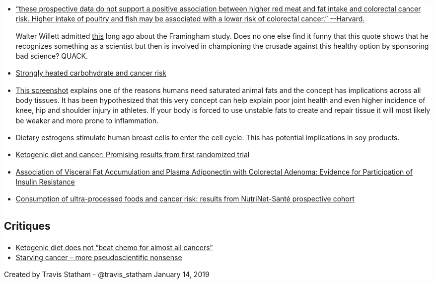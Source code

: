 * [“these prospective data do not support a positive association between higher red meat and fat intake and colorectal cancer risk.  Higher intake of poultry and fish may be associated with a lower risk of colorectal cancer.”  --Harvard.](http://cancerres.aacrjournals.org/content/64/7_Supplement/113.1 )

    Walter Willett admitted [this](https://imgur.com/a/ZBscMAM) long ago about the Framingham study.  Does no one else find it funny that this quote shows that he recognizes something as a scientist but then is involved in championing the crusade against this healthy option by sponsoring bad science?  QUACK.

* [Strongly heated carbohydrate and cancer risk](https://www.ncbi.nlm.nih.gov/pubmed/30142361/)
* [This screenshot](https://imgur.com/a/0Rpq5U2) explains one of the reasons humans need saturated animal fats and the concept has implications across all body tissues. It has been hypothesized that this very concept can help explain poor joint health and even higher incidence of knee, hip and shoulder injury in athletes. If your body is forced to use unstable fats to create and repair tissue it will most likely be weaker and more prone to inflammation.
* [Dietary estrogens stimulate human breast cells to enter the cell cycle.  This has potential implications in soy products.](http://lnr.li/HiVFN)
* [Ketogenic diet and cancer: Promising results from first randomized trial](https://www.medicalnewsbulletin.com/ketogenic-diet-cancer-randomized-trial/)
* [Association of Visceral Fat Accumulation and Plasma Adiponectin with Colorectal Adenoma: Evidence for Participation of Insulin Resistance](http://clincancerres.aacrjournals.org/content/11/10/3642.short)
* [Consumption of ultra-processed foods and cancer risk: results from NutriNet-Santé prospective cohort](https://www.bmj.com/content/360/bmj.k322)

## Critiques

* [Ketogenic diet does not “beat chemo for almost all cancers”](https://sciencebasedmedicine.org/ketogenic-diets-for-cancer-hype-versus-science/)
* [Starving cancer – more pseudoscientific nonsense](https://www.skepticalraptor.com/skepticalraptorblog.php/starving-cancer-pseudoscientific-nonsense/)


Created by Travis Statham - @travis_statham
January 14, 2019
